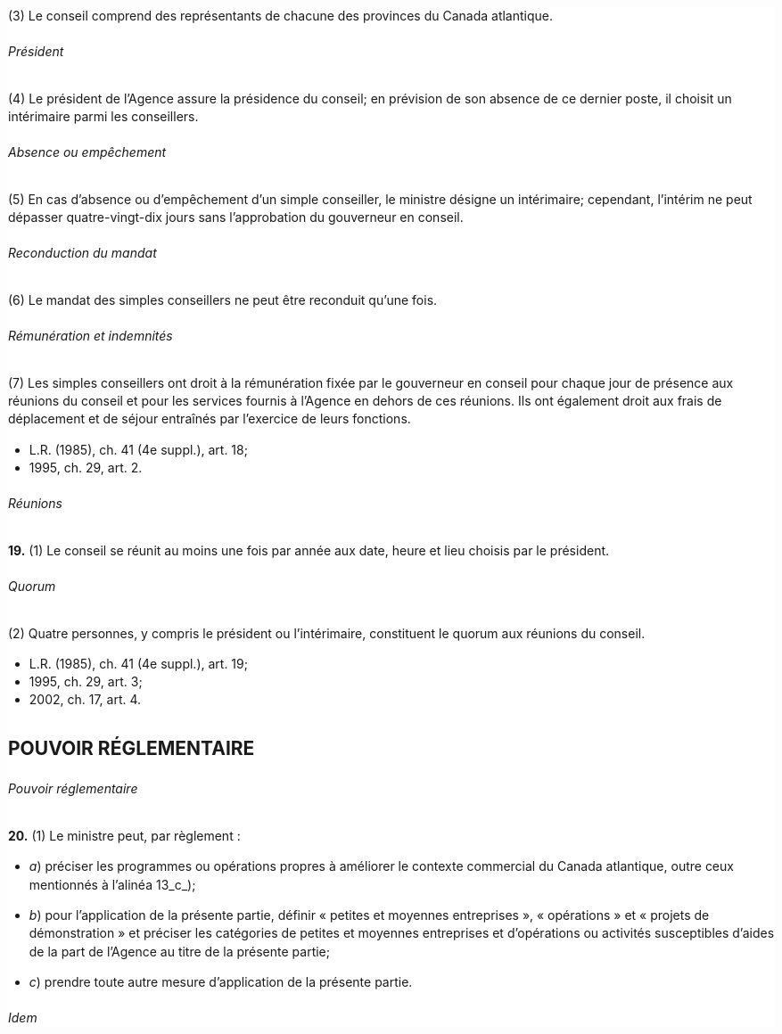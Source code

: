 (3) Le conseil comprend des représentants de chacune des provinces du Canada atlantique.

###### Président

(4) Le président de l’Agence assure la présidence du conseil; en prévision de son absence de ce dernier poste, il choisit un intérimaire parmi les conseillers.

###### Absence ou empêchement

(5) En cas d’absence ou d’empêchement d’un simple conseiller, le ministre désigne un intérimaire; cependant, l’intérim ne peut dépasser quatre-vingt-dix jours sans l’approbation du gouverneur en conseil.

###### Reconduction du mandat

(6) Le mandat des simples conseillers ne peut être reconduit qu’une fois.

###### Rémunération et indemnités

(7) Les simples conseillers ont droit à la rémunération fixée par le gouverneur en conseil pour chaque jour de présence aux réunions du conseil et pour les services fournis à l’Agence en dehors de ces réunions. Ils ont également droit aux frais de déplacement et de séjour entraînés par l’exercice de leurs fonctions.

  * L.R. (1985), ch. 41 (4e suppl.), art. 18;
  * 1995, ch. 29, art. 2.

###### Réunions

**19.** (1) Le conseil se réunit au moins une fois par année aux date, heure et lieu choisis par le président.

###### Quorum

(2) Quatre personnes, y compris le président ou l’intérimaire, constituent le quorum aux réunions du conseil.

  * L.R. (1985), ch. 41 (4e suppl.), art. 19;
  * 1995, ch. 29, art. 3;
  * 2002, ch. 17, art. 4.

## POUVOIR RÉGLEMENTAIRE

###### Pouvoir réglementaire

**20.** (1) Le ministre peut, par règlement :

  * _a_) préciser les programmes ou opérations propres à améliorer le contexte commercial du Canada atlantique, outre ceux mentionnés à l’alinéa 13_c_);

  * _b_) pour l’application de la présente partie, définir « petites et moyennes entreprises », « opérations » et « projets de démonstration » et préciser les catégories de petites et moyennes entreprises et d’opérations ou activités susceptibles d’aides de la part de l’Agence au titre de la présente partie;

  * _c_) prendre toute autre mesure d’application de la présente partie.

###### Idem
